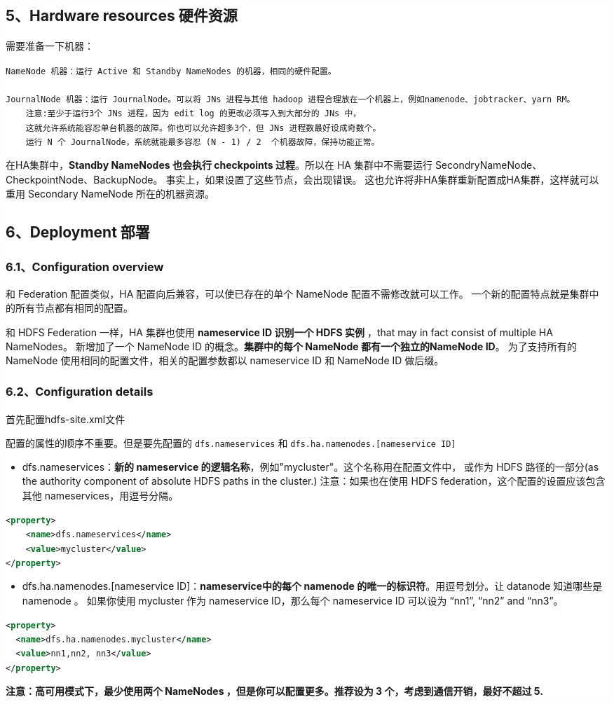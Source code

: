 ## 5、Hardware resources  硬件资源

需要准备一下机器：

	NameNode 机器：运行 Active 和 Standby NameNodes 的机器，相同的硬件配置。
	
	JournalNode 机器：运行 JournalNode。可以将 JNs 进程与其他 hadoop 进程合理放在一个机器上，例如namenode、jobtracker、yarn RM。
		注意:至少于运行3个 JNs 进程，因为 edit log 的更改必须写入到大部分的 JNs 中，
		这就允许系统能容忍单台机器的故障。你也可以允许超多3个，但 JNs 进程数最好设成奇数个。
		运行 N 个 JournalNode，系统就能最多容忍 (N - 1) / 2  个机器故障，保持功能正常。

在HA集群中，**Standby NameNodes 也会执行 checkpoints 过程**。所以在 HA 集群中不需要运行
SecondryNameNode、CheckpointNode、BackupNode。 事实上，如果设置了这些节点，会出现错误。 
这也允许将非HA集群重新配置成HA集群，这样就可以重用 Secondary NameNode 所在的机器资源。

## 6、Deployment  部署

### 6.1、Configuration overview

和 Federation 配置类似，HA 配置向后兼容，可以使已存在的单个 NameNode 配置不需修改就可以工作。
一个新的配置特点就是集群中的所有节点都有相同的配置。

和 HDFS Federation 一样，HA 集群也使用 **nameservice ID 识别一个 HDFS 实例** ，that may in fact consist of multiple HA NameNodes。
新增加了一个 NameNode ID 的概念。**集群中的每个 NameNode 都有一个独立的NameNode ID**。
为了支持所有的NameNode 使用相同的配置文件，相关的配置参数都以 nameservice ID 和 NameNode ID 做后缀。

### 6.2、Configuration details

首先配置hdfs-site.xml文件

配置的属性的顺序不重要。但是要先配置的 `dfs.nameservices` 和 `dfs.ha.namenodes.[nameservice ID]` 

- dfs.nameservices：**新的 nameservice 的逻辑名称**，例如"mycluster"。这个名称用在配置文件中，
或作为 HDFS 路径的一部分(as the authority component of absolute HDFS paths in the cluster.)
注意：如果也在使用 HDFS federation，这个配置的设置应该包含其他 nameservices，用逗号分隔。

```xml
<property>
	<name>dfs.nameservices</name>
	<value>mycluster</value>
</property>
```

- dfs.ha.namenodes.[nameservice ID]：**nameservice中的每个 namenode 的唯一的标识符**。用逗号划分。让 datanode 知道哪些是 namenode 。 如果你使用 mycluster 作为 nameservice ID，那么每个 nameservice ID 可以设为 “nn1”, “nn2” and “nn3”。
		
```xml
<property>
  <name>dfs.ha.namenodes.mycluster</name>
  <value>nn1,nn2, nn3</value>
</property>
```
**注意：高可用模式下，最少使用两个 NameNodes ，但是你可以配置更多。推荐设为 3 个，考虑到通信开销，最好不超过 5.**
